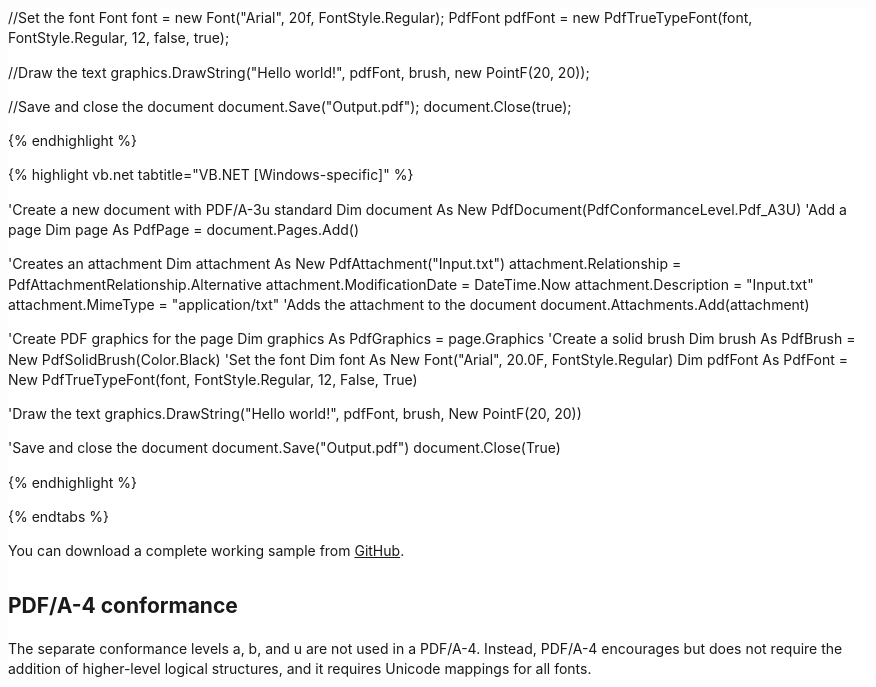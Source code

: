 //Set the font
Font font = new Font("Arial", 20f, FontStyle.Regular);
PdfFont pdfFont = new PdfTrueTypeFont(font, FontStyle.Regular, 12, false, true);

//Draw the text
graphics.DrawString("Hello world!", pdfFont, brush, new PointF(20, 20));

//Save and close the document
document.Save("Output.pdf");
document.Close(true);

{% endhighlight %}

{% highlight vb.net tabtitle="VB.NET [Windows-specific]" %}

'Create a new document with PDF/A-3u standard
Dim document As New PdfDocument(PdfConformanceLevel.Pdf_A3U)
'Add a page
Dim page As PdfPage = document.Pages.Add()

'Creates an attachment
Dim attachment As New PdfAttachment("Input.txt")
attachment.Relationship = PdfAttachmentRelationship.Alternative
attachment.ModificationDate = DateTime.Now
attachment.Description = "Input.txt"
attachment.MimeType = "application/txt"
'Adds the attachment to the document
document.Attachments.Add(attachment)

'Create PDF graphics for the page
Dim graphics As PdfGraphics = page.Graphics
'Create a solid brush
Dim brush As PdfBrush = New PdfSolidBrush(Color.Black)
'Set the font
Dim font As New Font("Arial", 20.0F, FontStyle.Regular)
Dim pdfFont As PdfFont = New PdfTrueTypeFont(font, FontStyle.Regular, 12, False, True)

'Draw the text
graphics.DrawString("Hello world!", pdfFont, brush, New PointF(20, 20))

'Save and close the document
document.Save("Output.pdf")
document.Close(True)

{% endhighlight %}

{% endtabs %}  

You can download a complete working sample from [GitHub](https://github.com/SyncfusionExamples/PDF-Examples/tree/master/PDF%20Conformance/Creating-the-new-PDFA3U-document).

## PDF/A-4 conformance

The separate conformance levels a, b, and u are not used in a PDF/A-4. Instead, PDF/A-4 encourages but does not require the addition of higher-level logical structures, and it requires Unicode mappings for all fonts.
